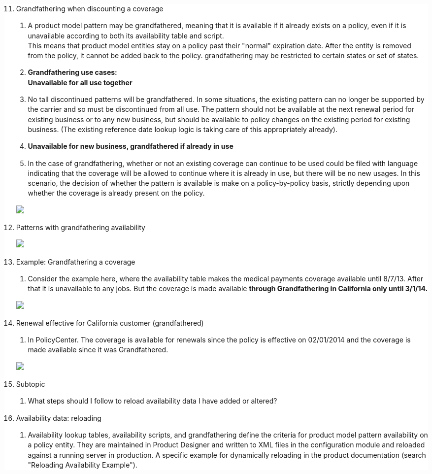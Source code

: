 11. Grandfathering when discounting a coverage
    
    1. A product model pattern may be grandfathered, meaning that it is available if it already exists on a policy, even if it is unavailable according to both its availability table and script.  
        This means that product model entities stay on a policy past their "normal" expiration date. After the entity is removed from the policy, it cannot be added back to the policy. grandfathering may be restricted to certain states or set of states.
    
    2. **Grandfathering use cases:  
        Unavailable for all use together**
    
    3. No tall discontinued patterns will be grandfathered. In some situations, the existing pattern can no longer be supported by the carrier and so must be discontinued from all use. The pattern should not be available at the next renewal period for existing business or to any new business, but should be available to policy changes on the existing period for existing business. (The existing reference date lookup logic is taking care of this appropriately already).
    
    4. **Unavailable for new business, grandfathered if already in use**
    
    5. In the case of grandfathering, whether or not an existing coverage can continue to be used could be filed with language indicating that the coverage will be allowed to continue where it is already in use, but there will be no new usages. In this scenario, the decision of whether the pattern is available is make on a policy-by-policy basis, strictly depending upon whether the coverage is already present on the policy.
    
    [![](Dashboard/Attachments/Untitled%20103%202.png)](PolicyCenter%209%200%20Introduction%20\(Personal%20Commercial/Untitled%20103.png)
    

12. Patterns with grandfathering availability
    
    [![](Dashboard/Attachments/Untitled%20104%202.png)](PolicyCenter%209%200%20Introduction%20\(Personal%20Commercial/Untitled%20104.png)
    

13. Example: Grandfathering a coverage
    
    1. Consider the example here, where the availability table makes the medical payments coverage available until 8/7/13. After that it is unavailable to any jobs. But the coverage is made available **through Grandfathering in California only until 3/1/14.**
    
    [![](Dashboard/Attachments/Untitled%20105%202.png)](PolicyCenter%209%200%20Introduction%20\(Personal%20Commercial/Untitled%20105.png)
    

14. Renewal effective for California customer (grandfathered)
    
    1. In PolicyCenter. The coverage is available for renewals since the policy is effective on 02/01/2014 and the coverage is made available since it was Grandfathered.
    
    [![](Dashboard/Attachments/Untitled%20106%202.png)](PolicyCenter%209%200%20Introduction%20\(Personal%20Commercial/Untitled%20106.png)
    

15. Subtopic
    1. What steps should I follow to reload availability data I have added or altered?

16. Availability data: reloading
    
    1. Availability lookup tables, availability scripts, and grandfathering define the criteria for product model pattern availability on a policy entity. They are maintained in Product Designer and written to XML files in the configuration module and reloaded against a running server in production. A specific example for dynamically reloading in the product documentation (search "Reloading Availability Example").
    